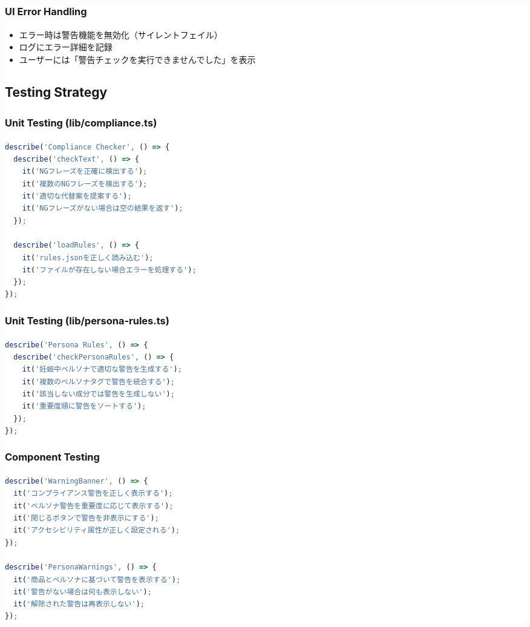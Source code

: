 ### UI Error Handling
- エラー時は警告機能を無効化（サイレントフェイル）
- ログにエラー詳細を記録
- ユーザーには「警告チェックを実行できませんでした」を表示

## Testing Strategy

### Unit Testing (lib/compliance.ts)

```typescript
describe('Compliance Checker', () => {
  describe('checkText', () => {
    it('NGフレーズを正確に検出する');
    it('複数のNGフレーズを検出する');
    it('適切な代替案を提案する');
    it('NGフレーズがない場合は空の結果を返す');
  });

  describe('loadRules', () => {
    it('rules.jsonを正しく読み込む');
    it('ファイルが存在しない場合エラーを処理する');
  });
});
```

### Unit Testing (lib/persona-rules.ts)

```typescript
describe('Persona Rules', () => {
  describe('checkPersonaRules', () => {
    it('妊娠中ペルソナで適切な警告を生成する');
    it('複数のペルソナタグで警告を統合する');
    it('該当しない成分では警告を生成しない');
    it('重要度順に警告をソートする');
  });
});
```

### Component Testing

```typescript
describe('WarningBanner', () => {
  it('コンプライアンス警告を正しく表示する');
  it('ペルソナ警告を重要度に応じて表示する');
  it('閉じるボタンで警告を非表示にする');
  it('アクセシビリティ属性が正しく設定される');
});

describe('PersonaWarnings', () => {
  it('商品とペルソナに基づいて警告を表示する');
  it('警告がない場合は何も表示しない');
  it('解除された警告は再表示しない');
});
```
